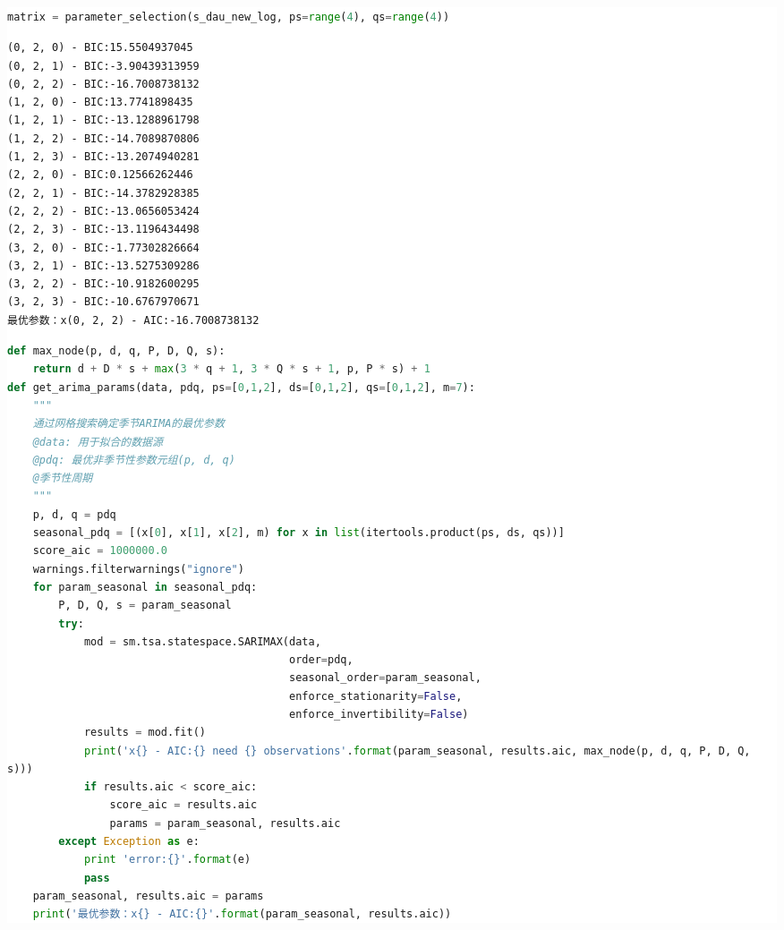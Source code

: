 
```python
matrix = parameter_selection(s_dau_new_log, ps=range(4), qs=range(4))
```

    (0, 2, 0) - BIC:15.5504937045
    (0, 2, 1) - BIC:-3.90439313959
    (0, 2, 2) - BIC:-16.7008738132
    (1, 2, 0) - BIC:13.7741898435
    (1, 2, 1) - BIC:-13.1288961798
    (1, 2, 2) - BIC:-14.7089870806
    (1, 2, 3) - BIC:-13.2074940281
    (2, 2, 0) - BIC:0.12566262446
    (2, 2, 1) - BIC:-14.3782928385
    (2, 2, 2) - BIC:-13.0656053424
    (2, 2, 3) - BIC:-13.1196434498
    (3, 2, 0) - BIC:-1.77302826664
    (3, 2, 1) - BIC:-13.5275309286
    (3, 2, 2) - BIC:-10.9182600295
    (3, 2, 3) - BIC:-10.6767970671
    最优参数：x(0, 2, 2) - AIC:-16.7008738132



```python
def max_node(p, d, q, P, D, Q, s):
    return d + D * s + max(3 * q + 1, 3 * Q * s + 1, p, P * s) + 1 
def get_arima_params(data, pdq, ps=[0,1,2], ds=[0,1,2], qs=[0,1,2], m=7):
    """
    通过网格搜索确定季节ARIMA的最优参数
    @data: 用于拟合的数据源
    @pdq: 最优非季节性参数元组(p, d, q)
    @季节性周期
    """
    p, d, q = pdq
    seasonal_pdq = [(x[0], x[1], x[2], m) for x in list(itertools.product(ps, ds, qs))]
    score_aic = 1000000.0
    warnings.filterwarnings("ignore") 
    for param_seasonal in seasonal_pdq:
        P, D, Q, s = param_seasonal
        try:
            mod = sm.tsa.statespace.SARIMAX(data,
                                            order=pdq,
                                            seasonal_order=param_seasonal,
                                            enforce_stationarity=False,
                                            enforce_invertibility=False)
            results = mod.fit()
            print('x{} - AIC:{} need {} observations'.format(param_seasonal, results.aic, max_node(p, d, q, P, D, Q, s)))
            if results.aic < score_aic:
                score_aic = results.aic
                params = param_seasonal, results.aic
        except Exception as e:
            print 'error:{}'.format(e)
            pass
    param_seasonal, results.aic = params
    print('最优参数：x{} - AIC:{}'.format(param_seasonal, results.aic))
```
